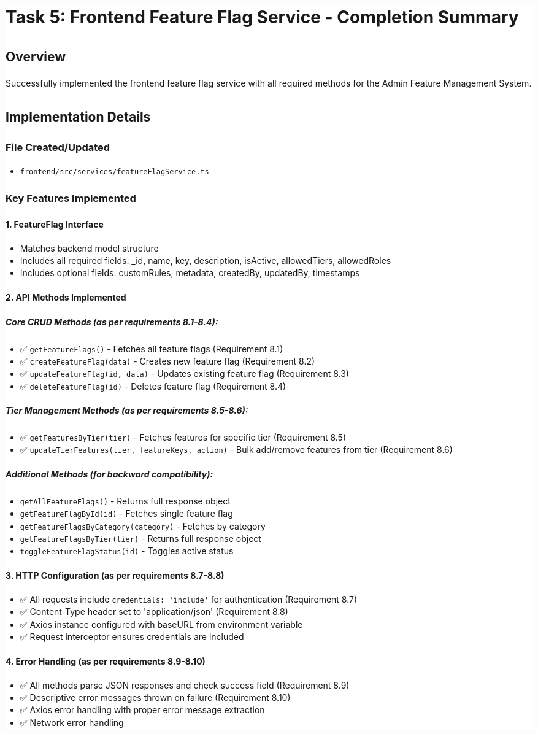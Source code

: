 # Task 5: Frontend Feature Flag Service - Completion Summary

## Overview
Successfully implemented the frontend feature flag service with all required methods for the Admin Feature Management System.

## Implementation Details

### File Created/Updated
- `frontend/src/services/featureFlagService.ts`

### Key Features Implemented

#### 1. FeatureFlag Interface
- Matches backend model structure
- Includes all required fields: _id, name, key, description, isActive, allowedTiers, allowedRoles
- Includes optional fields: customRules, metadata, createdBy, updatedBy, timestamps

#### 2. API Methods Implemented

##### Core CRUD Methods (as per requirements 8.1-8.4):
- ✅ `getFeatureFlags()` - Fetches all feature flags (Requirement 8.1)
- ✅ `createFeatureFlag(data)` - Creates new feature flag (Requirement 8.2)
- ✅ `updateFeatureFlag(id, data)` - Updates existing feature flag (Requirement 8.3)
- ✅ `deleteFeatureFlag(id)` - Deletes feature flag (Requirement 8.4)

##### Tier Management Methods (as per requirements 8.5-8.6):
- ✅ `getFeaturesByTier(tier)` - Fetches features for specific tier (Requirement 8.5)
- ✅ `updateTierFeatures(tier, featureKeys, action)` - Bulk add/remove features from tier (Requirement 8.6)

##### Additional Methods (for backward compatibility):
- `getAllFeatureFlags()` - Returns full response object
- `getFeatureFlagById(id)` - Fetches single feature flag
- `getFeatureFlagsByCategory(category)` - Fetches by category
- `getFeatureFlagsByTier(tier)` - Returns full response object
- `toggleFeatureFlagStatus(id)` - Toggles active status

#### 3. HTTP Configuration (as per requirements 8.7-8.8)
- ✅ All requests include `credentials: 'include'` for authentication (Requirement 8.7)
- ✅ Content-Type header set to 'application/json' (Requirement 8.8)
- ✅ Axios instance configured with baseURL from environment variable
- ✅ Request interceptor ensures credentials are included

#### 4. Error Handling (as per requirements 8.9-8.10)
- ✅ All methods parse JSON responses and check success field (Requirement 8.9)
- ✅ Descriptive error messages thrown on failure (Requirement 8.10)
- ✅ Axios error handling with proper error message extraction
- ✅ Network error handling
